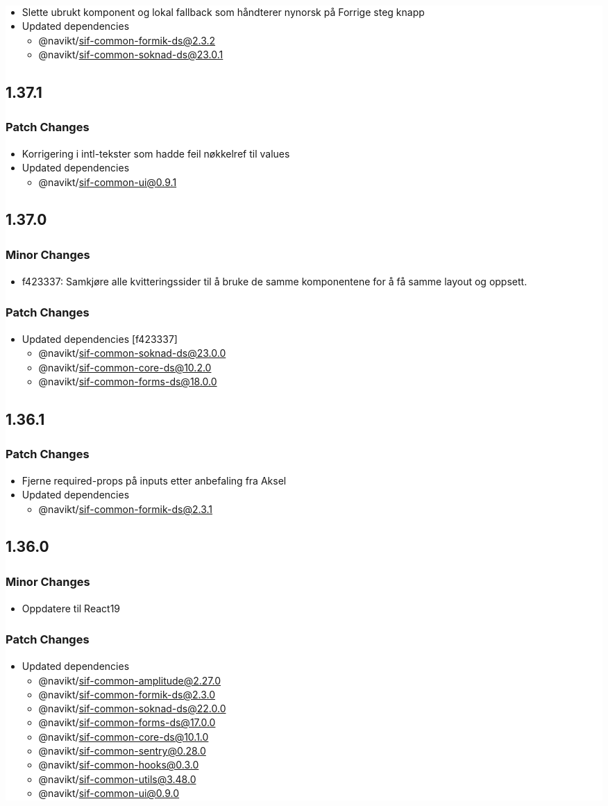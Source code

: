 - Slette ubrukt komponent og lokal fallback som håndterer nynorsk på Forrige steg knapp
- Updated dependencies
    - @navikt/sif-common-formik-ds@2.3.2
    - @navikt/sif-common-soknad-ds@23.0.1

## 1.37.1

### Patch Changes

- Korrigering i intl-tekster som hadde feil nøkkelref til values
- Updated dependencies
    - @navikt/sif-common-ui@0.9.1

## 1.37.0

### Minor Changes

- f423337: Samkjøre alle kvitteringssider til å bruke de samme komponentene for å få samme layout og oppsett.

### Patch Changes

- Updated dependencies [f423337]
    - @navikt/sif-common-soknad-ds@23.0.0
    - @navikt/sif-common-core-ds@10.2.0
    - @navikt/sif-common-forms-ds@18.0.0

## 1.36.1

### Patch Changes

- Fjerne required-props på inputs etter anbefaling fra Aksel
- Updated dependencies
    - @navikt/sif-common-formik-ds@2.3.1

## 1.36.0

### Minor Changes

- Oppdatere til React19

### Patch Changes

- Updated dependencies
    - @navikt/sif-common-amplitude@2.27.0
    - @navikt/sif-common-formik-ds@2.3.0
    - @navikt/sif-common-soknad-ds@22.0.0
    - @navikt/sif-common-forms-ds@17.0.0
    - @navikt/sif-common-core-ds@10.1.0
    - @navikt/sif-common-sentry@0.28.0
    - @navikt/sif-common-hooks@0.3.0
    - @navikt/sif-common-utils@3.48.0
    - @navikt/sif-common-ui@0.9.0
